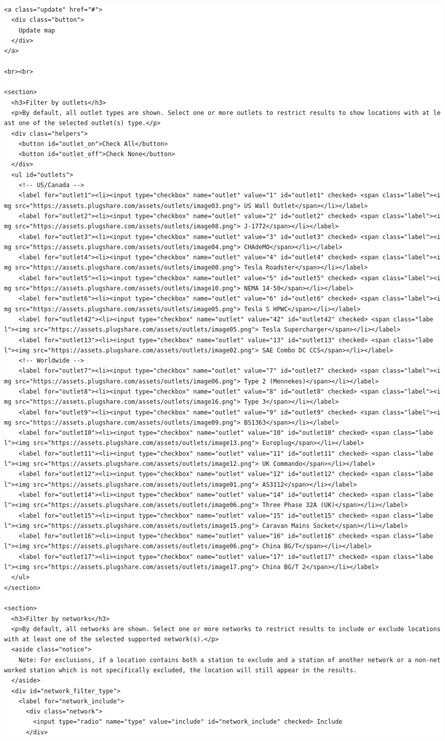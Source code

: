     <a class="update" href="#">
      <div class="button">
        Update map
      </div>
    </a>
    
    <br><br>

    <section>
      <h3>Filter by outlets</h3>
      <p>By default, all outlet types are shown. Select one or more outlets to restrict results to show locations with at least one of the selected outlet(s) type.</p>
      <div class="helpers">
        <button id="outlet_on">Check All</button>
        <button id="outlet_off">Check None</button>
      </div>
      <ul id="outlets">
        <!-- US/Canada -->
        <label for="outlet1"><li><input type="checkbox" name="outlet" value="1" id="outlet1" checked> <span class="label"><img src="https://assets.plugshare.com/assets/outlets/image03.png"> US Wall Outlet</span></li></label>
        <label for="outlet2"><li><input type="checkbox" name="outlet" value="2" id="outlet2" checked> <span class="label"><img src="https://assets.plugshare.com/assets/outlets/image08.png"> J-1772</span></li></label>
        <label for="outlet3"><li><input type="checkbox" name="outlet" value="3" id="outlet3" checked> <span class="label"><img src="https://assets.plugshare.com/assets/outlets/image04.png"> CHAdeMO</span></li></label>
        <label for="outlet4"><li><input type="checkbox" name="outlet" value="4" id="outlet4" checked> <span class="label"><img src="https://assets.plugshare.com/assets/outlets/image00.png"> Tesla Roadster</span></li></label>
        <label for="outlet5"><li><input type="checkbox" name="outlet" value="5" id="outlet5" checked> <span class="label"><img src="https://assets.plugshare.com/assets/outlets/image10.png"> NEMA 14-50</span></li></label>
        <label for="outlet6"><li><input type="checkbox" name="outlet" value="6" id="outlet6" checked> <span class="label"><img src="https://assets.plugshare.com/assets/outlets/image05.png"> Tesla S HPWC</span></li></label>
        <label for="outlet42"><li><input type="checkbox" name="outlet" value="42" id="outlet42" checked> <span class="label"><img src="https://assets.plugshare.com/assets/outlets/image05.png"> Tesla Supercharger</span></li></label>
        <label for="outlet13"><li><input type="checkbox" name="outlet" value="13" id="outlet13" checked> <span class="label"><img src="https://assets.plugshare.com/assets/outlets/image02.png"> SAE Combo DC CCS</span></li></label>
        <!-- Worldwide -->
        <label for="outlet7"><li><input type="checkbox" name="outlet" value="7" id="outlet7" checked> <span class="label"><img src="https://assets.plugshare.com/assets/outlets/image06.png"> Type 2 (Mennekes)</span></li></label>
        <label for="outlet8"><li><input type="checkbox" name="outlet" value="8" id="outlet8" checked> <span class="label"><img src="https://assets.plugshare.com/assets/outlets/image16.png"> Type 3</span></li></label>
        <label for="outlet9"><li><input type="checkbox" name="outlet" value="9" id="outlet9" checked> <span class="label"><img src="https://assets.plugshare.com/assets/outlets/image09.png"> BS1363</span></li></label>
        <label for="outlet10"><li><input type="checkbox" name="outlet" value="10" id="outlet10" checked> <span class="label"><img src="https://assets.plugshare.com/assets/outlets/image13.png"> Europlug</span></li></label>
        <label for="outlet11"><li><input type="checkbox" name="outlet" value="11" id="outlet11" checked> <span class="label"><img src="https://assets.plugshare.com/assets/outlets/image12.png"> UK Commando</span></li></label>
        <label for="outlet12"><li><input type="checkbox" name="outlet" value="12" id="outlet12" checked> <span class="label"><img src="https://assets.plugshare.com/assets/outlets/image01.png"> AS3112</span></li></label>
        <label for="outlet14"><li><input type="checkbox" name="outlet" value="14" id="outlet14" checked> <span class="label"><img src="https://assets.plugshare.com/assets/outlets/image06.png"> Three Phase 32A (UK)</span></li></label>
        <label for="outlet15"><li><input type="checkbox" name="outlet" value="15" id="outlet15" checked> <span class="label"><img src="https://assets.plugshare.com/assets/outlets/image15.png"> Caravan Mains Socket</span></li></label>
        <label for="outlet16"><li><input type="checkbox" name="outlet" value="16" id="outlet16" checked> <span class="label"><img src="https://assets.plugshare.com/assets/outlets/image06.png"> China BG/T</span></li></label>
        <label for="outlet17"><li><input type="checkbox" name="outlet" value="17" id="outlet17" checked> <span class="label"><img src="https://assets.plugshare.com/assets/outlets/image17.png"> China BG/T 2</span></li></label>
      </ul>
    </section>

    <section>
      <h3>Filter by networks</h3>
      <p>By default, all networks are shown. Select one or more networks to restrict results to include or exclude locations with at least one of the selected supported network(s).</p>
      <aside class="notice">
        Note: For exclusions, if a location contains both a station to exclude and a station of another network or a non-networked station which is not specifically excluded, the location will still appear in the results.
      </aside>
      <div id="network_filter_type">
        <label for="network_include">
          <div class="network">
            <input type="radio" name="type" value="include" id="network_include" checked> Include
          </div>